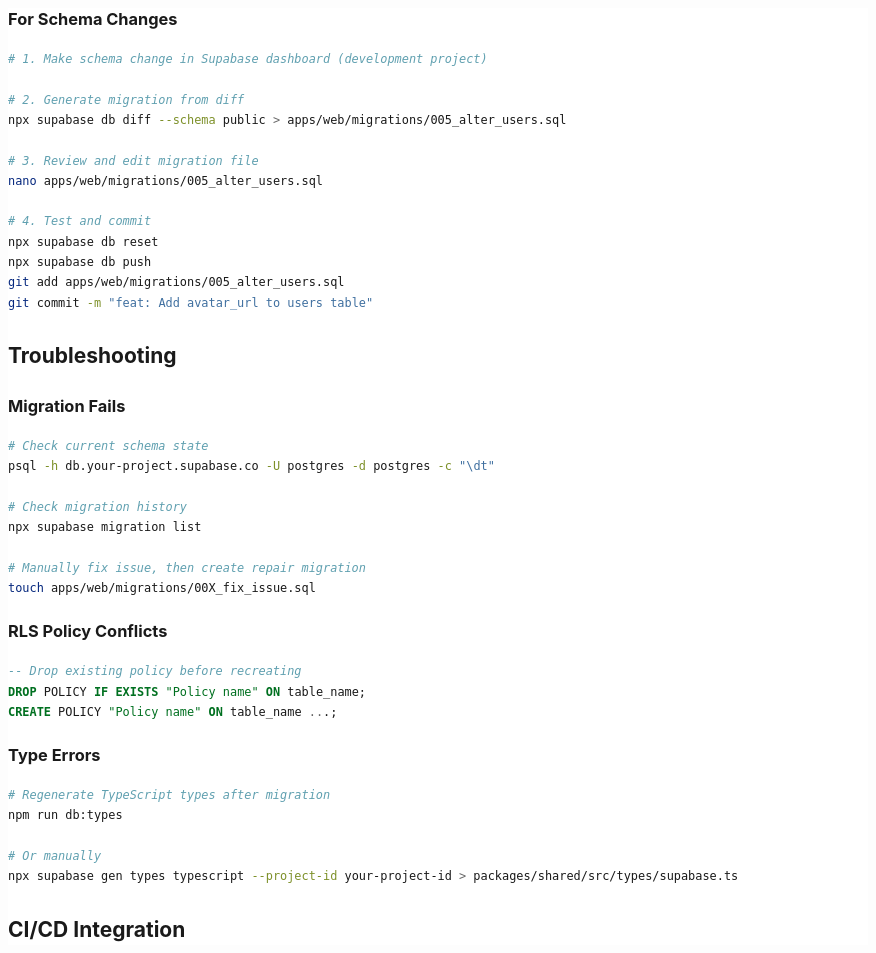 ### For Schema Changes

```bash
# 1. Make schema change in Supabase dashboard (development project)

# 2. Generate migration from diff
npx supabase db diff --schema public > apps/web/migrations/005_alter_users.sql

# 3. Review and edit migration file
nano apps/web/migrations/005_alter_users.sql

# 4. Test and commit
npx supabase db reset
npx supabase db push
git add apps/web/migrations/005_alter_users.sql
git commit -m "feat: Add avatar_url to users table"
```

## Troubleshooting

### Migration Fails

```bash
# Check current schema state
psql -h db.your-project.supabase.co -U postgres -d postgres -c "\dt"

# Check migration history
npx supabase migration list

# Manually fix issue, then create repair migration
touch apps/web/migrations/00X_fix_issue.sql
```

### RLS Policy Conflicts

```sql
-- Drop existing policy before recreating
DROP POLICY IF EXISTS "Policy name" ON table_name;
CREATE POLICY "Policy name" ON table_name ...;
```

### Type Errors

```bash
# Regenerate TypeScript types after migration
npm run db:types

# Or manually
npx supabase gen types typescript --project-id your-project-id > packages/shared/src/types/supabase.ts
```

## CI/CD Integration
